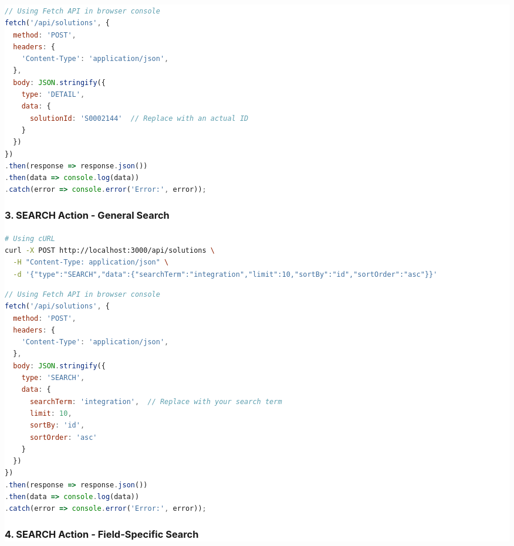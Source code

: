 ```javascript
// Using Fetch API in browser console
fetch('/api/solutions', {
  method: 'POST',
  headers: {
    'Content-Type': 'application/json',
  },
  body: JSON.stringify({
    type: 'DETAIL',
    data: {
      solutionId: 'S0002144'  // Replace with an actual ID
    }
  })
})
.then(response => response.json())
.then(data => console.log(data))
.catch(error => console.error('Error:', error));
```

### 3. SEARCH Action - General Search

```bash
# Using cURL
curl -X POST http://localhost:3000/api/solutions \
  -H "Content-Type: application/json" \
  -d '{"type":"SEARCH","data":{"searchTerm":"integration","limit":10,"sortBy":"id","sortOrder":"asc"}}'
```

```javascript
// Using Fetch API in browser console
fetch('/api/solutions', {
  method: 'POST',
  headers: {
    'Content-Type': 'application/json',
  },
  body: JSON.stringify({
    type: 'SEARCH',
    data: {
      searchTerm: 'integration',  // Replace with your search term
      limit: 10,
      sortBy: 'id',
      sortOrder: 'asc'
    }
  })
})
.then(response => response.json())
.then(data => console.log(data))
.catch(error => console.error('Error:', error));
```

### 4. SEARCH Action - Field-Specific Search
